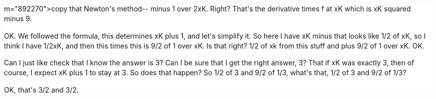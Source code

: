   m="892270">copy</span> <span m="892690">that</span> <span
  m="894648">Newton's</span> <span m="895070">method--</span> <span
  m="896230">minus</span> <span m="897790">1</span> <span m="898030">over</span>
  <span m="898270">2xK.</span> <span m="899170">Right?</span> <span
  m="901060">That's</span> <span m="901360">the</span> <span
  m="901510">derivative</span> <span m="902920">times</span> <span
  m="903640">f</span> <span m="903910">at</span> <span m="904030">xK</span>
  <span m="905020">which</span> <span m="905320">is</span> <span
  m="906070">xK</span> <span m="907450">squared</span> <span
  m="907900">minus</span> <span m="908350">9.</span></p><p><span
  m="912190">OK.</span> <span m="913280">We</span> <span
  m="913560">followed</span> <span m="914020">the</span> <span
  m="914140">formula,</span> <span m="915490">this</span> <span
  m="915880">determines</span> <span m="916690">xK</span> <span
  m="917170">plus</span> <span m="917470">1,</span> <span m="917720">and</span>
  <span m="917940">let's</span> <span m="918640">simplify</span> <span
  m="919310">it.</span> <span m="920350">So</span> <span m="920620">here</span>
  <span m="920860">I</span> <span m="921040">have</span> <span
  m="921280">xK</span> <span m="922150">minus</span> <span
  m="923560">that</span> <span m="923770">looks</span> <span
  m="924040">like</span> <span m="924280">1/2</span> <span m="924670">of</span>
  <span m="924820">xK,</span> <span m="926500">so</span> <span
  m="926710">I</span> <span m="926830">think</span> <span m="927100">I</span>
  <span m="927220">have</span> <span m="927430">1/2xK,</span> <span
  m="930130">and</span> <span m="930280">then</span> <span
  m="930730">this</span> <span m="931550">times</span> <span
  m="931930">this</span> <span m="932860">is</span> <span m="934470">9/2</span>
  <span m="937460">of</span> <span m="939250">1</span> <span
  m="939460">over</span> <span m="939730">xK.</span> <span m="940200">Is</span>
  <span m="940390">that</span> <span m="940480">right?</span> <span
  m="943450">1/2</span> <span m="943750">of</span> <span m="943900">xk</span>
  <span m="944860">from</span> <span m="945220">this</span> <span
  m="945490">stuff</span> <span m="946540">and</span> <span
  m="947080">plus</span> <span m="948040">9/2</span> <span m="948755">of</span>
  <span m="949050">1</span> <span m="949450">over</span> <span
  m="949720">xK.</span> <span m="950110">OK.</span></p><p><span
  m="953940">Can</span> <span m="954180">I</span> <span m="954330">just</span>
  <span m="954960">like</span> <span m="955320">check</span> <span
  m="955840">that</span> <span m="956760">I</span> <span m="956910">know</span>
  <span m="957150">the</span> <span m="957360">answer</span> <span
  m="957780">is</span> <span m="957960">3?</span> <span m="959850">Can</span>
  <span m="960120">I</span> <span m="960990">be</span> <span
  m="961200">sure</span> <span m="961650">that</span> <span m="961890">I</span>
  <span m="961980">get</span> <span m="962250">the</span> <span
  m="962370">right</span> <span m="962670">answer,</span> <span
  m="963060">3?</span> <span m="964260">That</span> <span m="964500">if</span>
  <span m="965160">xK</span> <span m="965760">was</span> <span
  m="966210">exactly</span> <span m="966900">3,</span> <span
  m="967830">then</span> <span m="968010">of</span> <span
  m="968130">course,</span> <span m="968460">I</span> <span
  m="968610">expect</span> <span m="969060">xK</span> <span
  m="969600">plus</span> <span m="969900">1</span> <span m="970170">to</span>
  <span m="970290">stay</span> <span m="970680">at</span> <span
  m="970830">3.</span> <span m="971730">So</span> <span m="972240">does</span>
  <span m="972450">that</span> <span m="972630">happen?</span> <span
  m="973740">So</span> <span m="973950">1/2</span> <span m="974280">of</span>
  <span m="974430">3</span> <span m="975120">and</span> <span
  m="975300">9/2</span> <span m="976140">of</span> <span m="976700">1/3,</span>
  <span m="977880">what's</span> <span m="978150">that,</span> <span
  m="979950">1/2</span> <span m="980370">of</span> <span m="980460">3</span>
  <span m="982410">and</span> <span m="982680">9/2</span> <span
  m="984330">of</span> <span m="984510">1/3?</span></p><p><span
  m="985440">OK,</span> <span m="985870">that's</span> <span
  m="987240">3/2</span> <span m="987900">and</span> <span m="988020">3/2.</span>